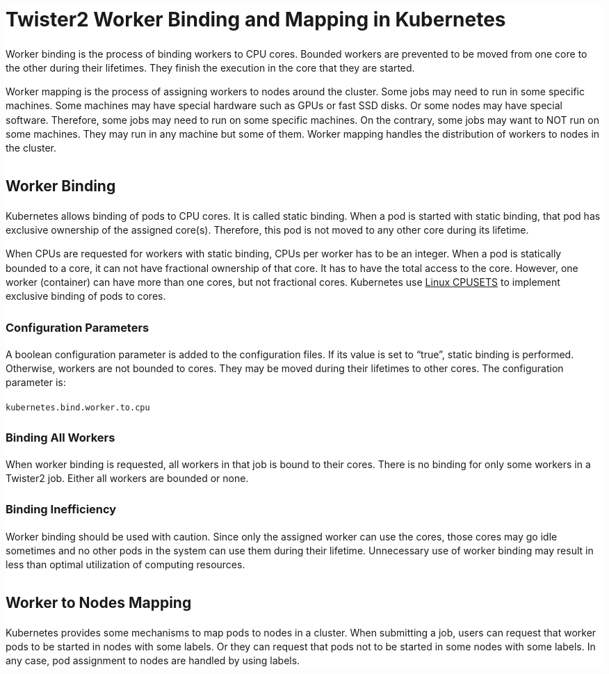 Twister2 Worker Binding and Mapping in Kubernetes
=================================================

Worker binding is the process of binding workers to CPU cores. 
Bounded workers are prevented to be moved from one core to the other during their lifetimes. 
They finish the execution in the core that they are started.
 
Worker mapping is the process of assigning workers to nodes around the cluster. 
Some jobs may need to run in some specific machines. Some machines may have special hardware 
such as GPUs or fast SSD disks. Or some nodes may have special software. 
Therefore, some jobs may need to run on some specific machines. 
On the contrary, some jobs may want to NOT run on some machines.
They may run in any machine but some of them. Worker mapping handles 
the distribution of workers to nodes in the cluster.

## Worker Binding
Kubernetes allows binding of pods to CPU cores. It is called static binding. 
When a pod is started with static binding, that pod has exclusive 
ownership of the assigned core(s). Therefore, this pod is not moved to 
any other core during its lifetime. 

When CPUs are requested for workers with static binding, CPUs per worker 
has to be an integer. When a pod is statically bounded to a core, 
it can not have fractional ownership of that core. 
It has to have the total access to the core. 
However, one worker (container) can have more than one cores, but not fractional cores.
Kubernetes use [Linux CPUSETS](https://www.kernel.org/doc/Documentation/cgroup-v1/cpusets.txt) 
to implement exclusive binding of pods to cores.

### Configuration Parameters
A boolean configuration parameter is added to the configuration files. 
If its value is set to “true”, static binding is performed. 
Otherwise, workers are not bounded to cores. They may be moved during their lifetimes 
to other cores. The configuration parameter is: 

  	kubernetes.bind.worker.to.cpu

### Binding All Workers
When worker binding is requested, all workers in that job is bound to their cores. 
There is no binding for only some workers in a Twister2 job. 
Either all workers are bounded or none.

### Binding Inefficiency
Worker binding should be used with caution. Since only the assigned worker can use the cores, 
those cores may go idle sometimes and no other pods in the system can use them during 
their lifetime. Unnecessary use of worker binding may result in less than 
optimal utilization of computing resources. 

## Worker to Nodes Mapping
Kubernetes provides some mechanisms to map pods to nodes in a cluster. 
When submitting a job, users can request that worker pods to be started 
in nodes with some labels. Or they can request that pods not to be started 
in some nodes with some labels. In any case, pod assignment to nodes are handled 
by using labels. 

